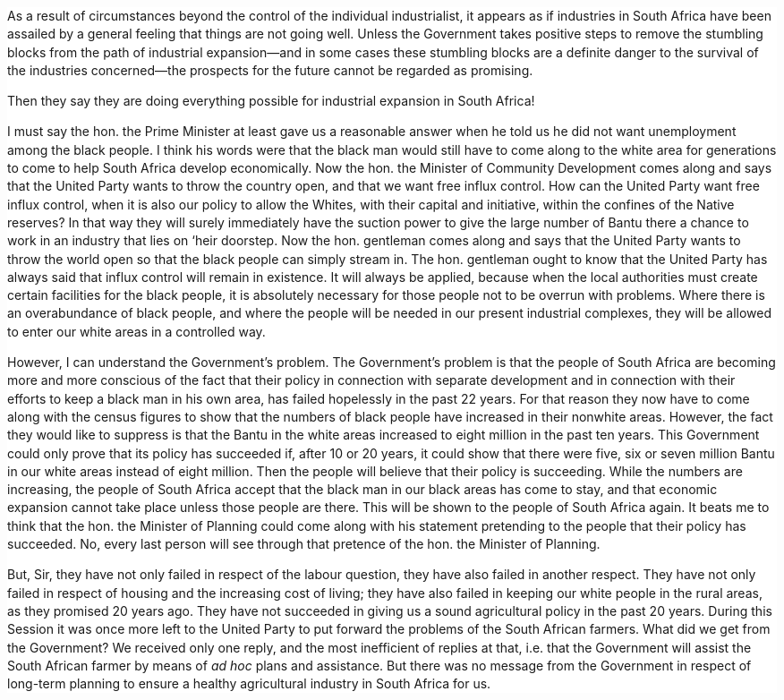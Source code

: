<block name="quote">As a result of circumstances beyond the control of the individual industrialist, it appears as if industries in South Africa have been assailed by a general feeling that things are not going well. Unless the Government takes positive steps to remove the stumbling blocks from the path of industrial expansion&#x2014;and in some cases these stumbling blocks are a definite danger to the survival of the industries concerned&#x2014;the prospects for the future cannot be regarded as promising.</block>

<p>Then they say they are doing everything possible for industrial expansion in South Africa!</p>

<p>I must say the hon. the Prime Minister at least gave us a reasonable answer when he told us he did not want unemployment among the black people. I think his words were that the black man would still have to come along to the white area for generations to come to help South Africa develop economically. Now the hon. the Minister of Community Development comes along and says that the United Party wants to throw the country open, and that we want free influx control. How can the United Party want free influx control, when it is also our policy to allow the Whites, with their capital and initiative, within the confines of the Native reserves&#x003F; In that way they will surely immediately have the suction power to give the large number of Bantu there a chance to work in an industry that lies on &#x2018;heir doorstep. Now the hon. gentleman comes along and says that the United Party wants to throw the world open so that the black people can simply stream in. The hon. gentleman ought to know that the United Party has always said that influx control will remain in existence. It will always be applied, because when the local authorities must create certain facilities for the black people, it is absolutely necessary for those people not to be overrun with problems. Where there is an overabundance of black people, and where the people will be needed in our present industrial complexes, they will be allowed to enter our white areas in a controlled way.</p>

<p><span class="col_5471-5472" refersTo="page_1293"/>However, I can understand the Government&#x2019;s problem. The Government&#x2019;s problem is that the people of South Africa are becoming more and more conscious of the fact that their policy in connection with separate development and in connection with their efforts to keep a black man in his own area, has failed hopelessly in the past 22 years. For that reason they now have to come along with the census figures to show that the numbers of black people have increased in their nonwhite areas. However, the fact they would like to suppress is that the Bantu in the white areas increased to eight million in the past ten years. This Government could only prove that its policy has succeeded if, after 10 or 20 years, it could show that there were five, six or seven million Bantu in our white areas instead of eight million. Then the people will believe that their policy is succeeding. While the numbers are increasing, the people of South Africa accept that the black man in our black areas has come to stay, and that economic expansion cannot take place unless those people are there. This will be shown to the people of South Africa again. It beats me to think that the hon. the Minister of Planning could come along with his statement pretending to the people that their policy has succeeded. No, every last person will see through that pretence of the hon. the Minister of Planning.</p>

<p>But, Sir, they have not only failed in respect of the labour question, they have also failed in another respect. They have not only failed in respect of housing and the increasing cost of living; they have also failed in keeping our white people in the rural areas, as they promised 20 years ago. They have not succeeded in giving us a sound agricultural policy in the past 20 years. During this Session it was once more left to the United Party to put forward the problems of the South African farmers. What did we get from the Government&#x003F; We received only one reply, and the most inefficient of replies at that, i.e. that the Government will assist the South African farmer by means of <i>ad hoc</i> plans and assistance. But there was no message from the Government in respect of long-term planning to ensure a healthy agricultural industry in South Africa for us.</p>

</speech>

<speech by="#hayward">
